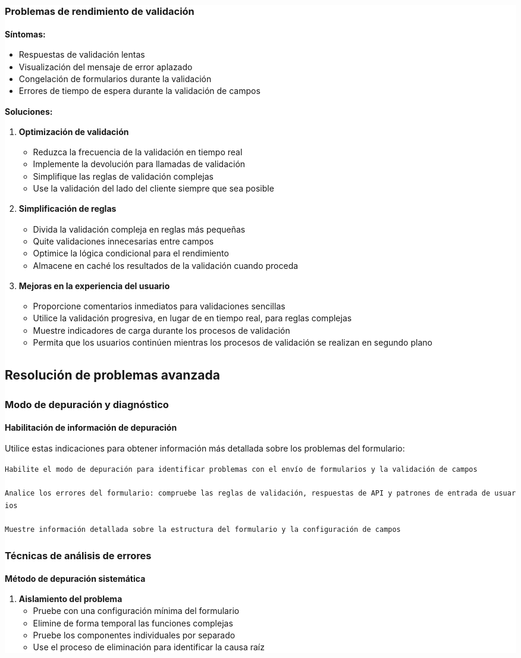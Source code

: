 ### Problemas de rendimiento de validación

**Síntomas:**

- Respuestas de validación lentas
- Visualización del mensaje de error aplazado
- Congelación de formularios durante la validación
- Errores de tiempo de espera durante la validación de campos

**Soluciones:**

1. **Optimización de validación**
   - Reduzca la frecuencia de la validación en tiempo real
   - Implemente la devolución para llamadas de validación
   - Simplifique las reglas de validación complejas
   - Use la validación del lado del cliente siempre que sea posible

2. **Simplificación de reglas**
   - Divida la validación compleja en reglas más pequeñas
   - Quite validaciones innecesarias entre campos
   - Optimice la lógica condicional para el rendimiento
   - Almacene en caché los resultados de la validación cuando proceda

3. **Mejoras en la experiencia del usuario**
   - Proporcione comentarios inmediatos para validaciones sencillas
   - Utilice la validación progresiva, en lugar de en tiempo real, para reglas complejas
   - Muestre indicadores de carga durante los procesos de validación
   - Permita que los usuarios continúen mientras los procesos de validación se realizan en segundo plano

## Resolución de problemas avanzada

### Modo de depuración y diagnóstico

**Habilitación de información de depuración**

Utilice estas indicaciones para obtener información más detallada sobre los problemas del formulario:

    Habilite el modo de depuración para identificar problemas con el envío de formularios y la validación de campos
    
    Analice los errores del formulario: compruebe las reglas de validación, respuestas de API y patrones de entrada de usuarios
    
    Muestre información detallada sobre la estructura del formulario y la configuración de campos

### Técnicas de análisis de errores

**Método de depuración sistemática**

1. **Aislamiento del problema**
   - Pruebe con una configuración mínima del formulario
   - Elimine de forma temporal las funciones complejas
   - Pruebe los componentes individuales por separado
   - Use el proceso de eliminación para identificar la causa raíz
